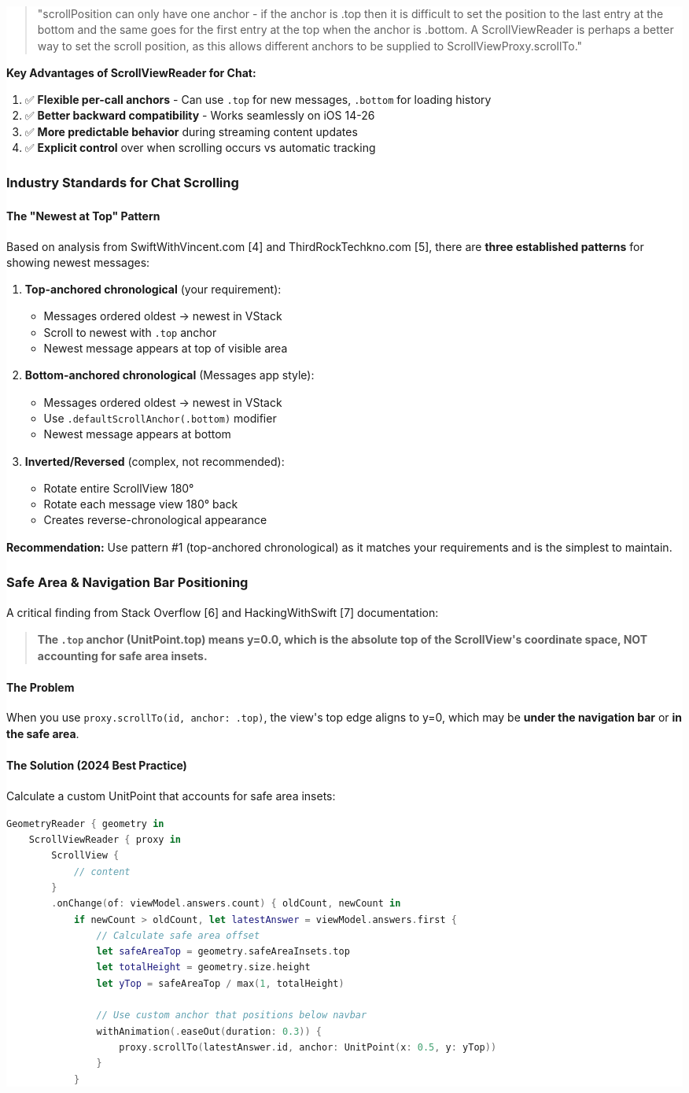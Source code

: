 > "scrollPosition can only have one anchor - if the anchor is .top then it is difficult to set the position to the last entry at the bottom and the same goes for the first entry at the top when the anchor is .bottom. A ScrollViewReader is perhaps a better way to set the scroll position, as this allows different anchors to be supplied to ScrollViewProxy.scrollTo."

**Key Advantages of ScrollViewReader for Chat:**
1. ✅ **Flexible per-call anchors** - Can use `.top` for new messages, `.bottom` for loading history
2. ✅ **Better backward compatibility** - Works seamlessly on iOS 14-26
3. ✅ **More predictable behavior** during streaming content updates
4. ✅ **Explicit control** over when scrolling occurs vs automatic tracking

### Industry Standards for Chat Scrolling

#### The "Newest at Top" Pattern
Based on analysis from SwiftWithVincent.com [4] and ThirdRockTechkno.com [5], there are **three established patterns** for showing newest messages:

1. **Top-anchored chronological** (your requirement):
   - Messages ordered oldest → newest in VStack
   - Scroll to newest with `.top` anchor
   - Newest message appears at top of visible area

2. **Bottom-anchored chronological** (Messages app style):
   - Messages ordered oldest → newest in VStack
   - Use `.defaultScrollAnchor(.bottom)` modifier
   - Newest message appears at bottom

3. **Inverted/Reversed** (complex, not recommended):
   - Rotate entire ScrollView 180°
   - Rotate each message view 180° back
   - Creates reverse-chronological appearance

**Recommendation:** Use pattern #1 (top-anchored chronological) as it matches your requirements and is the simplest to maintain.

### Safe Area & Navigation Bar Positioning

A critical finding from Stack Overflow [6] and HackingWithSwift [7] documentation:

> **The `.top` anchor (UnitPoint.top) means y=0.0, which is the absolute top of the ScrollView's coordinate space, NOT accounting for safe area insets.**

#### The Problem
When you use `proxy.scrollTo(id, anchor: .top)`, the view's top edge aligns to y=0, which may be **under the navigation bar** or **in the safe area**.

#### The Solution (2024 Best Practice)
Calculate a custom UnitPoint that accounts for safe area insets:

```swift
GeometryReader { geometry in
    ScrollViewReader { proxy in
        ScrollView {
            // content
        }
        .onChange(of: viewModel.answers.count) { oldCount, newCount in
            if newCount > oldCount, let latestAnswer = viewModel.answers.first {
                // Calculate safe area offset
                let safeAreaTop = geometry.safeAreaInsets.top
                let totalHeight = geometry.size.height
                let yTop = safeAreaTop / max(1, totalHeight)

                // Use custom anchor that positions below navbar
                withAnimation(.easeOut(duration: 0.3)) {
                    proxy.scrollTo(latestAnswer.id, anchor: UnitPoint(x: 0.5, y: yTop))
                }
            }
```